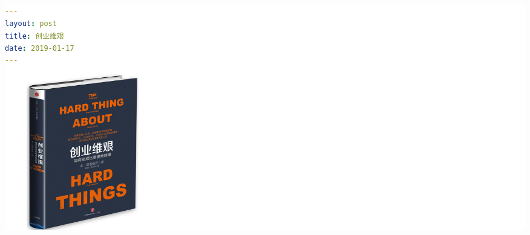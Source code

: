 ```yaml
---
layout: post
title: 创业维艰
date: 2019-01-17
---
```


<img src="7e3b3c60-b360-4b72-9165-3751e9378922.jpg" width="30%" height="30%" alt="" align=center />


